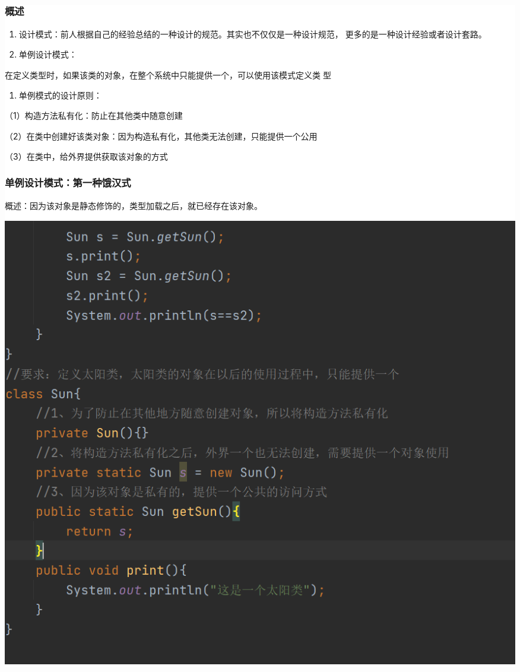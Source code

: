 ### 概述

1.  设计模式：前人根据自己的经验总结的一种设计的规范。其实也不仅仅是一种设计规范，
    更多的是一种设计经验或者设计套路。

2.  单例设计模式：

在定义类型时，如果该类的对象，在整个系统中只能提供一个，可以使用该模式定义类 型

1.  单例模式的设计原则：

（1）构造方法私有化：防止在其他类中随意创建

（2）在类中创建好该类对象：因为构造私有化，其他类无法创建，只能提供一个公用

（3）在类中，给外界提供获取该对象的方式

### 单例设计模式：第一种饿汉式

概述：因为该对象是静态修饰的，类型加载之后，就已经存在该对象。

![](media/91edd21c905d7535a2b8eadb8ae45c06.png)
